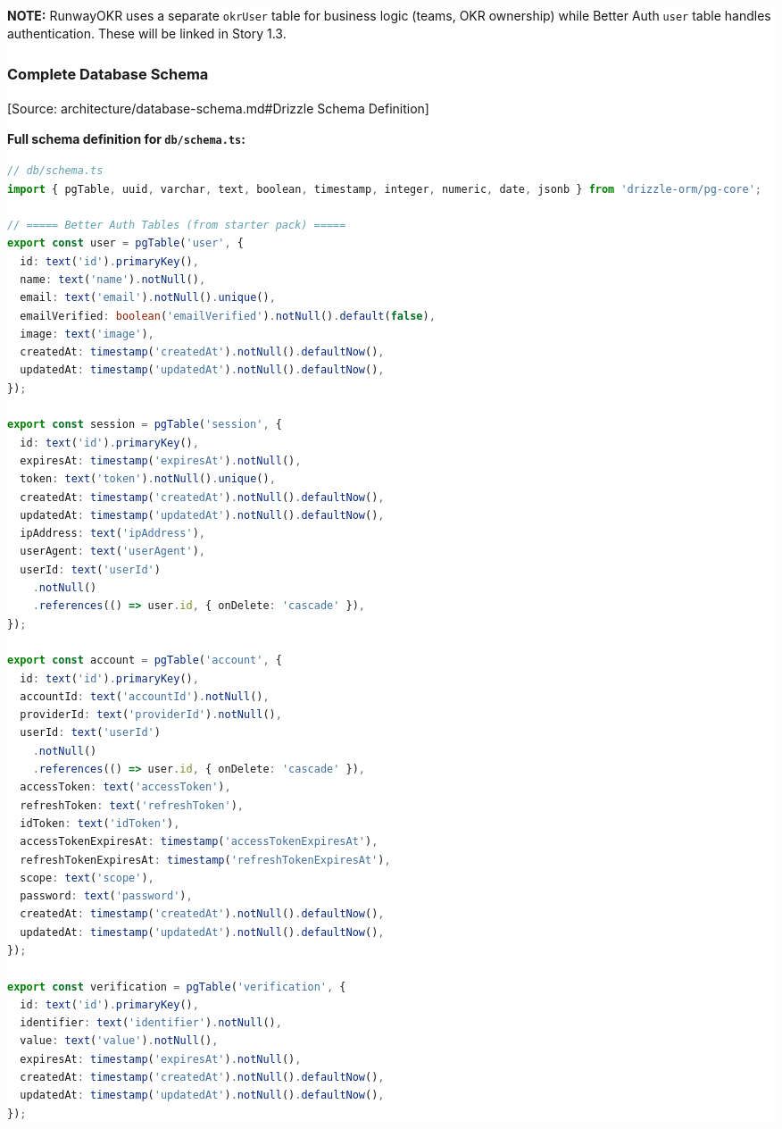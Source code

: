 **NOTE:** RunwayOKR uses a separate `okrUser` table for business logic (teams, OKR ownership) while Better Auth `user` table handles authentication. These will be linked in Story 1.3.

### Complete Database Schema
[Source: architecture/database-schema.md#Drizzle Schema Definition]

**Full schema definition for `db/schema.ts`:**

```typescript
// db/schema.ts
import { pgTable, uuid, varchar, text, boolean, timestamp, integer, numeric, date, jsonb } from 'drizzle-orm/pg-core';

// ===== Better Auth Tables (from starter pack) =====
export const user = pgTable('user', {
  id: text('id').primaryKey(),
  name: text('name').notNull(),
  email: text('email').notNull().unique(),
  emailVerified: boolean('emailVerified').notNull().default(false),
  image: text('image'),
  createdAt: timestamp('createdAt').notNull().defaultNow(),
  updatedAt: timestamp('updatedAt').notNull().defaultNow(),
});

export const session = pgTable('session', {
  id: text('id').primaryKey(),
  expiresAt: timestamp('expiresAt').notNull(),
  token: text('token').notNull().unique(),
  createdAt: timestamp('createdAt').notNull().defaultNow(),
  updatedAt: timestamp('updatedAt').notNull().defaultNow(),
  ipAddress: text('ipAddress'),
  userAgent: text('userAgent'),
  userId: text('userId')
    .notNull()
    .references(() => user.id, { onDelete: 'cascade' }),
});

export const account = pgTable('account', {
  id: text('id').primaryKey(),
  accountId: text('accountId').notNull(),
  providerId: text('providerId').notNull(),
  userId: text('userId')
    .notNull()
    .references(() => user.id, { onDelete: 'cascade' }),
  accessToken: text('accessToken'),
  refreshToken: text('refreshToken'),
  idToken: text('idToken'),
  accessTokenExpiresAt: timestamp('accessTokenExpiresAt'),
  refreshTokenExpiresAt: timestamp('refreshTokenExpiresAt'),
  scope: text('scope'),
  password: text('password'),
  createdAt: timestamp('createdAt').notNull().defaultNow(),
  updatedAt: timestamp('updatedAt').notNull().defaultNow(),
});

export const verification = pgTable('verification', {
  id: text('id').primaryKey(),
  identifier: text('identifier').notNull(),
  value: text('value').notNull(),
  expiresAt: timestamp('expiresAt').notNull(),
  createdAt: timestamp('createdAt').notNull().defaultNow(),
  updatedAt: timestamp('updatedAt').notNull().defaultNow(),
});

```